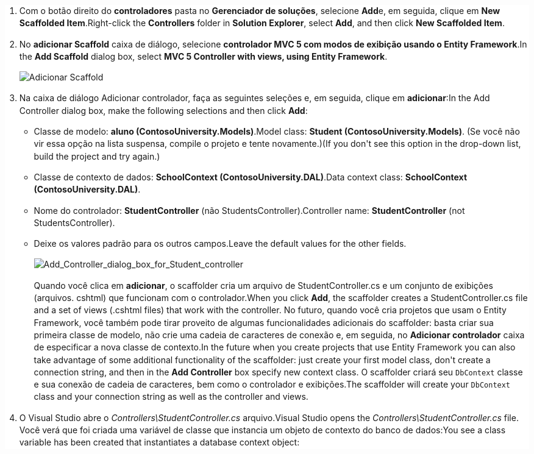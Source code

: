 1. <span data-ttu-id="fe6f1-290">Com o botão direito do **controladores** pasta no **Gerenciador de soluções**, selecione **Add**e, em seguida, clique em **New Scaffolded Item**.</span><span class="sxs-lookup"><span data-stu-id="fe6f1-290">Right-click the **Controllers** folder in **Solution Explorer**, select **Add**, and then click **New Scaffolded Item**.</span></span>
2. <span data-ttu-id="fe6f1-291">No **adicionar Scaffold** caixa de diálogo, selecione **controlador MVC 5 com modos de exibição usando o Entity Framework**.</span><span class="sxs-lookup"><span data-stu-id="fe6f1-291">In the **Add Scaffold** dialog box, select **MVC 5 Controller with views, using Entity Framework**.</span></span>

     ![Adicionar Scaffold](creating-an-entity-framework-data-model-for-an-asp-net-mvc-application/_static/image12.png)
3. <span data-ttu-id="fe6f1-293">Na caixa de diálogo Adicionar controlador, faça as seguintes seleções e, em seguida, clique em **adicionar**:</span><span class="sxs-lookup"><span data-stu-id="fe6f1-293">In the Add Controller dialog box, make the following selections and then click **Add**:</span></span>

   - <span data-ttu-id="fe6f1-294">Classe de modelo: **aluno (ContosoUniversity.Models)**.</span><span class="sxs-lookup"><span data-stu-id="fe6f1-294">Model class: **Student (ContosoUniversity.Models)**.</span></span> <span data-ttu-id="fe6f1-295">(Se você não vir essa opção na lista suspensa, compile o projeto e tente novamente.)</span><span class="sxs-lookup"><span data-stu-id="fe6f1-295">(If you don't see this option in the drop-down list, build the project and try again.)</span></span>
   - <span data-ttu-id="fe6f1-296">Classe de contexto de dados: **SchoolContext (ContosoUniversity.DAL)**.</span><span class="sxs-lookup"><span data-stu-id="fe6f1-296">Data context class: **SchoolContext (ContosoUniversity.DAL)**.</span></span>
   - <span data-ttu-id="fe6f1-297">Nome do controlador: **StudentController** (não StudentsController).</span><span class="sxs-lookup"><span data-stu-id="fe6f1-297">Controller name: **StudentController** (not StudentsController).</span></span>
   - <span data-ttu-id="fe6f1-298">Deixe os valores padrão para os outros campos.</span><span class="sxs-lookup"><span data-stu-id="fe6f1-298">Leave the default values for the other fields.</span></span>

     ![Add_Controller_dialog_box_for_Student_controller](creating-an-entity-framework-data-model-for-an-asp-net-mvc-application/_static/image13.png)

     <span data-ttu-id="fe6f1-300">Quando você clica em **adicionar**, o scaffolder cria um arquivo de StudentController.cs e um conjunto de exibições (arquivos. cshtml) que funcionam com o controlador.</span><span class="sxs-lookup"><span data-stu-id="fe6f1-300">When you click **Add**, the scaffolder creates a StudentController.cs file and a set of views (.cshtml files) that work with the controller.</span></span> <span data-ttu-id="fe6f1-301">No futuro, quando você cria projetos que usam o Entity Framework, você também pode tirar proveito de algumas funcionalidades adicionais do scaffolder: basta criar sua primeira classe de modelo, não crie uma cadeia de caracteres de conexão e, em seguida, no **Adicionar controlador** caixa de especificar a nova classe de contexto.</span><span class="sxs-lookup"><span data-stu-id="fe6f1-301">In the future when you create projects that use Entity Framework you can also take advantage of some additional functionality of the scaffolder: just create your first model class, don't create a connection string, and then in the **Add Controller** box specify new context class.</span></span> <span data-ttu-id="fe6f1-302">O scaffolder criará seu `DbContext` classe e sua conexão de cadeia de caracteres, bem como o controlador e exibições.</span><span class="sxs-lookup"><span data-stu-id="fe6f1-302">The scaffolder will create your `DbContext` class and your connection string as well as the controller and views.</span></span>
4. <span data-ttu-id="fe6f1-303">O Visual Studio abre o *Controllers\StudentController.cs* arquivo.</span><span class="sxs-lookup"><span data-stu-id="fe6f1-303">Visual Studio opens the *Controllers\StudentController.cs* file.</span></span> <span data-ttu-id="fe6f1-304">Você verá que foi criada uma variável de classe que instancia um objeto de contexto do banco de dados:</span><span class="sxs-lookup"><span data-stu-id="fe6f1-304">You see a class variable has been created that instantiates a database context object:</span></span>
